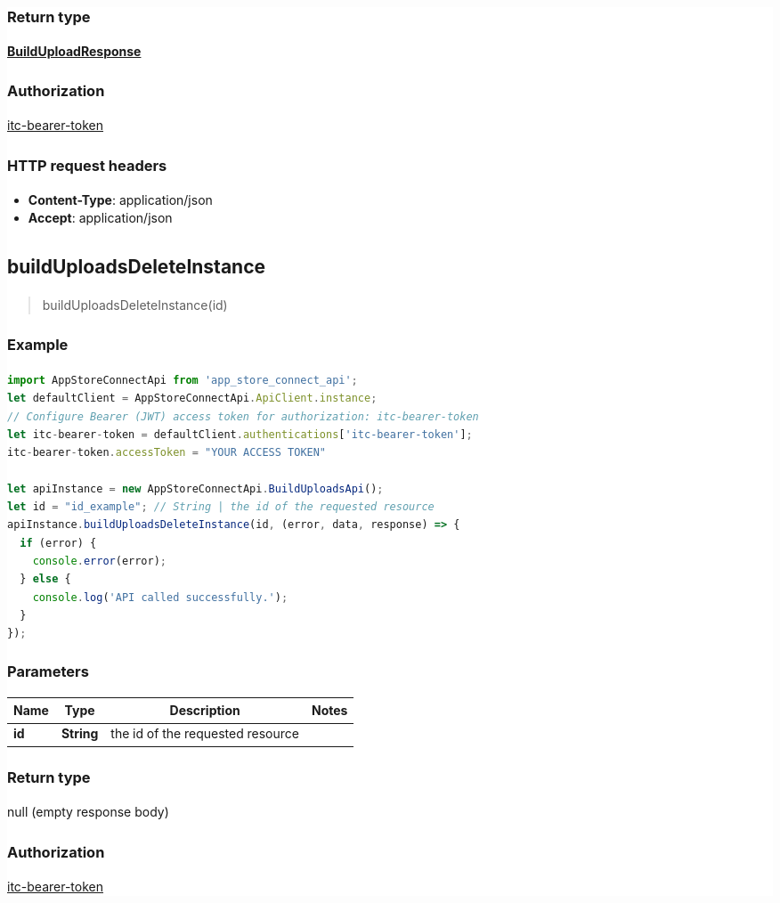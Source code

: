 ### Return type

[**BuildUploadResponse**](BuildUploadResponse.md)

### Authorization

[itc-bearer-token](../README.md#itc-bearer-token)

### HTTP request headers

- **Content-Type**: application/json
- **Accept**: application/json


## buildUploadsDeleteInstance

> buildUploadsDeleteInstance(id)



### Example

```javascript
import AppStoreConnectApi from 'app_store_connect_api';
let defaultClient = AppStoreConnectApi.ApiClient.instance;
// Configure Bearer (JWT) access token for authorization: itc-bearer-token
let itc-bearer-token = defaultClient.authentications['itc-bearer-token'];
itc-bearer-token.accessToken = "YOUR ACCESS TOKEN"

let apiInstance = new AppStoreConnectApi.BuildUploadsApi();
let id = "id_example"; // String | the id of the requested resource
apiInstance.buildUploadsDeleteInstance(id, (error, data, response) => {
  if (error) {
    console.error(error);
  } else {
    console.log('API called successfully.');
  }
});
```

### Parameters


Name | Type | Description  | Notes
------------- | ------------- | ------------- | -------------
 **id** | **String**| the id of the requested resource | 

### Return type

null (empty response body)

### Authorization

[itc-bearer-token](../README.md#itc-bearer-token)
